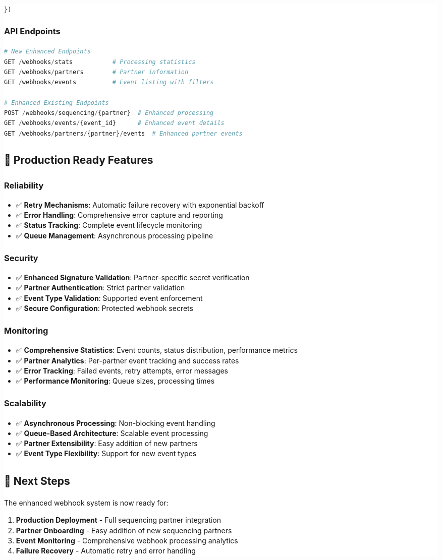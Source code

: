 ```python
})
```

### API Endpoints
```python
# New Enhanced Endpoints
GET /webhooks/stats           # Processing statistics
GET /webhooks/partners        # Partner information
GET /webhooks/events          # Event listing with filters

# Enhanced Existing Endpoints
POST /webhooks/sequencing/{partner}  # Enhanced processing
GET /webhooks/events/{event_id}      # Enhanced event details
GET /webhooks/partners/{partner}/events  # Enhanced partner events
```

## 🚀 Production Ready Features

### Reliability
- ✅ **Retry Mechanisms**: Automatic failure recovery with exponential backoff
- ✅ **Error Handling**: Comprehensive error capture and reporting
- ✅ **Status Tracking**: Complete event lifecycle monitoring
- ✅ **Queue Management**: Asynchronous processing pipeline

### Security
- ✅ **Enhanced Signature Validation**: Partner-specific secret verification
- ✅ **Partner Authentication**: Strict partner validation
- ✅ **Event Type Validation**: Supported event enforcement
- ✅ **Secure Configuration**: Protected webhook secrets

### Monitoring
- ✅ **Comprehensive Statistics**: Event counts, status distribution, performance metrics
- ✅ **Partner Analytics**: Per-partner event tracking and success rates
- ✅ **Error Tracking**: Failed events, retry attempts, error messages
- ✅ **Performance Monitoring**: Queue sizes, processing times

### Scalability
- ✅ **Asynchronous Processing**: Non-blocking event handling
- ✅ **Queue-Based Architecture**: Scalable event processing
- ✅ **Partner Extensibility**: Easy addition of new partners
- ✅ **Event Type Flexibility**: Support for new event types

## 🎯 Next Steps

The enhanced webhook system is now ready for:
1. **Production Deployment** - Full sequencing partner integration
2. **Partner Onboarding** - Easy addition of new sequencing partners
3. **Event Monitoring** - Comprehensive webhook processing analytics
4. **Failure Recovery** - Automatic retry and error handling
